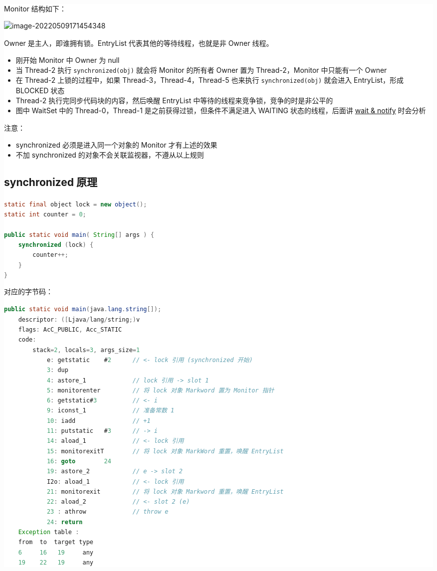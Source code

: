 Monitor 结构如下：

![image-20220509171454348](https://cdn.staticaly.com/gh/Kele-Bingtang/static@master/img/juc/20220509171455.png)

Owner 是主人，即谁拥有锁。EntryList 代表其他的等待线程，也就是非 Owner 线程。

- 刚开始 Monitor 中 Owner 为 null
- 当 Thread-2 执行 `synchronized(obj)` 就会将 Monitor 的所有者 Owner 置为 Thread-2，Monitor 中只能有一个 Owner
- 在 Thread-2 上锁的过程中，如果 Thread-3，Thread-4，Thread-5 也来执行 `synchronized(obj)` 就会进入 EntryList，形成 BLOCKED 状态
- Thread-2 执行完同步代码块的内容，然后唤醒 EntryList 中等待的线程来竞争锁，竞争的时是非公平的
- 图中 WaitSet 中的 Thread-0，Thread-1 是之前获得过锁，但条件不满足进入 WAITING 状态的线程，后面讲 [wait & notify](#wait-notify) 时会分析

注意：

- synchronized 必须是进入同一个对象的 Monitor 才有上述的效果
- 不加 synchronized 的对象不会关联监视器，不遵从以上规则

## synchronized 原理

```java
static final object lock = new object();
static int counter = 0;

public static void main( String[] args ) {
    synchronized (lock) {
        counter++;
    }
}
```

对应的字节码：

```java
public static void main(java.lang.string[]);
    descriptor: ([Ljava/lang/string;)v
    flags: AcC_PUBLIC, Acc_STATIC
    code:
        stack=2, locals=3, args_size=1
            e: getstatic	#2      // <- lock 引用 (synchronized 开始)
            3: dup
            4: astore_1				// lock 引用 -> slot 1
            5: monitorenter 		// 将 lock 对象 Markword 置为 Monitor 指针
            6: getstatic#3			// <- i
            9: iconst_1				// 准备常数 1
            10: iadd				// +1
            11: putstatic	#3		// -> i
            14: aload_1				// <- lock 引用
            15: monitorexitT		// 将 lock 对象 MarkWord 重置，唤醒 EntryList
            16: goto		24
            19: astore_2			// e -> slot 2
            I2o: aload_1			// <- lock 引用
            21: monitorexit			// 将 lock 对象 Markword 重置，唤醒 EntryList
            22: aload_2				// <- slot 2 (e)
            23 : athrow				// throw e
            24: return
    Exception table :
    from  to  target type
    6     16   19     any
    19    22   19     any
```
